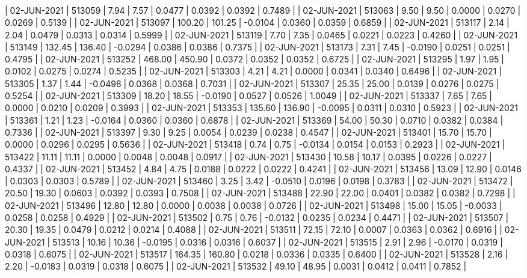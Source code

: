 | 02-JUN-2021 | 513059 | 7.94 | 7.57 | 0.0477 | 0.0392 | 0.0392 | 0.7489 |
| 02-JUN-2021 | 513063 | 9.50 | 9.50 | 0.0000 | 0.0270 | 0.0269 | 0.5139 |
| 02-JUN-2021 | 513097 | 100.20 | 101.25 | -0.0104 | 0.0360 | 0.0359 | 0.6859 |
| 02-JUN-2021 | 513117 | 2.14 | 2.04 | 0.0479 | 0.0313 | 0.0314 | 0.5999 |
| 02-JUN-2021 | 513119 | 7.70 | 7.35 | 0.0465 | 0.0221 | 0.0223 | 0.4260 |
| 02-JUN-2021 | 513149 | 132.45 | 136.40 | -0.0294 | 0.0386 | 0.0386 | 0.7375 |
| 02-JUN-2021 | 513173 | 7.31 | 7.45 | -0.0190 | 0.0251 | 0.0251 | 0.4795 |
| 02-JUN-2021 | 513252 | 468.00 | 450.90 | 0.0372 | 0.0352 | 0.0352 | 0.6725 |
| 02-JUN-2021 | 513295 | 1.97 | 1.95 | 0.0102 | 0.0275 | 0.0274 | 0.5235 |
| 02-JUN-2021 | 513303 | 4.21 | 4.21 | 0.0000 | 0.0341 | 0.0340 | 0.6496 |
| 02-JUN-2021 | 513305 | 1.37 | 1.44 | -0.0498 | 0.0368 | 0.0368 | 0.7031 |
| 02-JUN-2021 | 513307 | 25.35 | 25.00 | 0.0139 | 0.0276 | 0.0275 | 0.5254 |
| 02-JUN-2021 | 513309 | 18.20 | 18.55 | -0.0190 | 0.0527 | 0.0526 | 1.0049 |
| 02-JUN-2021 | 513337 | 7.65 | 7.65 | 0.0000 | 0.0210 | 0.0209 | 0.3993 |
| 02-JUN-2021 | 513353 | 135.60 | 136.90 | -0.0095 | 0.0311 | 0.0310 | 0.5923 |
| 02-JUN-2021 | 513361 | 1.21 | 1.23 | -0.0164 | 0.0360 | 0.0360 | 0.6878 |
| 02-JUN-2021 | 513369 | 54.00 | 50.30 | 0.0710 | 0.0382 | 0.0384 | 0.7336 |
| 02-JUN-2021 | 513397 | 9.30 | 9.25 | 0.0054 | 0.0239 | 0.0238 | 0.4547 |
| 02-JUN-2021 | 513401 | 15.70 | 15.70 | 0.0000 | 0.0296 | 0.0295 | 0.5636 |
| 02-JUN-2021 | 513418 | 0.74 | 0.75 | -0.0134 | 0.0154 | 0.0153 | 0.2923 |
| 02-JUN-2021 | 513422 | 11.11 | 11.11 | 0.0000 | 0.0048 | 0.0048 | 0.0917 |
| 02-JUN-2021 | 513430 | 10.58 | 10.17 | 0.0395 | 0.0226 | 0.0227 | 0.4337 |
| 02-JUN-2021 | 513452 | 4.84 | 4.75 | 0.0188 | 0.0222 | 0.0222 | 0.4241 |
| 02-JUN-2021 | 513456 | 13.09 | 12.90 | 0.0146 | 0.0303 | 0.0303 | 0.5789 |
| 02-JUN-2021 | 513460 | 3.25 | 3.42 | -0.0510 | 0.0196 | 0.0198 | 0.3783 |
| 02-JUN-2021 | 513472 | 20.50 | 19.30 | 0.0603 | 0.0392 | 0.0393 | 0.7508 |
| 02-JUN-2021 | 513488 | 22.90 | 22.00 | 0.0401 | 0.0382 | 0.0382 | 0.7298 |
| 02-JUN-2021 | 513496 | 12.80 | 12.80 | 0.0000 | 0.0038 | 0.0038 | 0.0726 |
| 02-JUN-2021 | 513498 | 15.00 | 15.05 | -0.0033 | 0.0258 | 0.0258 | 0.4929 |
| 02-JUN-2021 | 513502 | 0.75 | 0.76 | -0.0132 | 0.0235 | 0.0234 | 0.4471 |
| 02-JUN-2021 | 513507 | 20.30 | 19.35 | 0.0479 | 0.0212 | 0.0214 | 0.4088 |
| 02-JUN-2021 | 513511 | 72.15 | 72.10 | 0.0007 | 0.0363 | 0.0362 | 0.6916 |
| 02-JUN-2021 | 513513 | 10.16 | 10.36 | -0.0195 | 0.0316 | 0.0316 | 0.6037 |
| 02-JUN-2021 | 513515 | 2.91 | 2.96 | -0.0170 | 0.0319 | 0.0318 | 0.6075 |
| 02-JUN-2021 | 513517 | 164.35 | 160.80 | 0.0218 | 0.0336 | 0.0335 | 0.6400 |
| 02-JUN-2021 | 513528 | 2.16 | 2.20 | -0.0183 | 0.0319 | 0.0318 | 0.6075 |
| 02-JUN-2021 | 513532 | 49.10 | 48.95 | 0.0031 | 0.0412 | 0.0411 | 0.7852 |